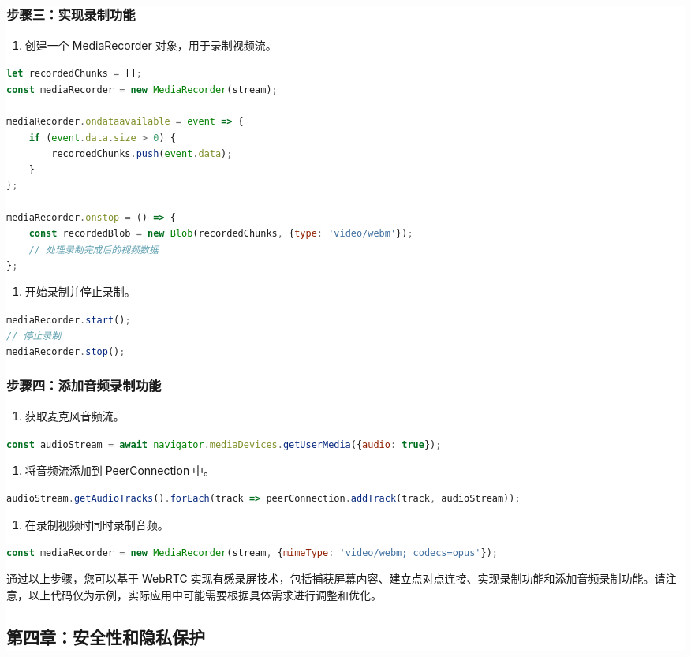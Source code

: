 ### 步骤三：实现录制功能

1. 创建一个 MediaRecorder 对象，用于录制视频流。

```javascript
let recordedChunks = [];
const mediaRecorder = new MediaRecorder(stream);

mediaRecorder.ondataavailable = event => {
    if (event.data.size > 0) {
        recordedChunks.push(event.data);
    }
};

mediaRecorder.onstop = () => {
    const recordedBlob = new Blob(recordedChunks, {type: 'video/webm'});
    // 处理录制完成后的视频数据
};

```

1. 开始录制并停止录制。

```javascript
mediaRecorder.start();
// 停止录制
mediaRecorder.stop();

```

### 步骤四：添加音频录制功能

1. 获取麦克风音频流。

```javascript
const audioStream = await navigator.mediaDevices.getUserMedia({audio: true});

```

1. 将音频流添加到 PeerConnection 中。

```javascript
audioStream.getAudioTracks().forEach(track => peerConnection.addTrack(track, audioStream));

```

1. 在录制视频时同时录制音频。

```javascript
const mediaRecorder = new MediaRecorder(stream, {mimeType: 'video/webm; codecs=opus'});

```

通过以上步骤，您可以基于 WebRTC 实现有感录屏技术，包括捕获屏幕内容、建立点对点连接、实现录制功能和添加音频录制功能。请注意，以上代码仅为示例，实际应用中可能需要根据具体需求进行调整和优化。

## 第四章：安全性和隐私保护
